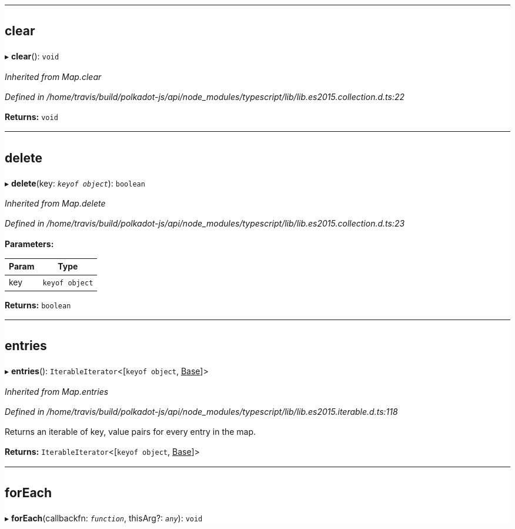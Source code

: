 ___
<a id="clear"></a>

##  clear

▸ **clear**(): `void`

*Inherited from Map.clear*

*Defined in /home/travis/build/polkadot-js/api/node_modules/typescript/lib/lib.es2015.collection.d.ts:22*

**Returns:** `void`

___
<a id="delete"></a>

##  delete

▸ **delete**(key: *`keyof object`*): `boolean`

*Inherited from Map.delete*

*Defined in /home/travis/build/polkadot-js/api/node_modules/typescript/lib/lib.es2015.collection.d.ts:23*

**Parameters:**

| Param | Type |
| ------ | ------ |
| key | `keyof object` |

**Returns:** `boolean`

___
<a id="entries"></a>

##  entries

▸ **entries**(): `IterableIterator`<[`keyof object`, [Base](_codec_base_.base.md)]>

*Inherited from Map.entries*

*Defined in /home/travis/build/polkadot-js/api/node_modules/typescript/lib/lib.es2015.iterable.d.ts:118*

Returns an iterable of key, value pairs for every entry in the map.

**Returns:** `IterableIterator`<[`keyof object`, [Base](_codec_base_.base.md)]>

___
<a id="foreach"></a>

##  forEach

▸ **forEach**(callbackfn: *`function`*, thisArg?: *`any`*): `void`
